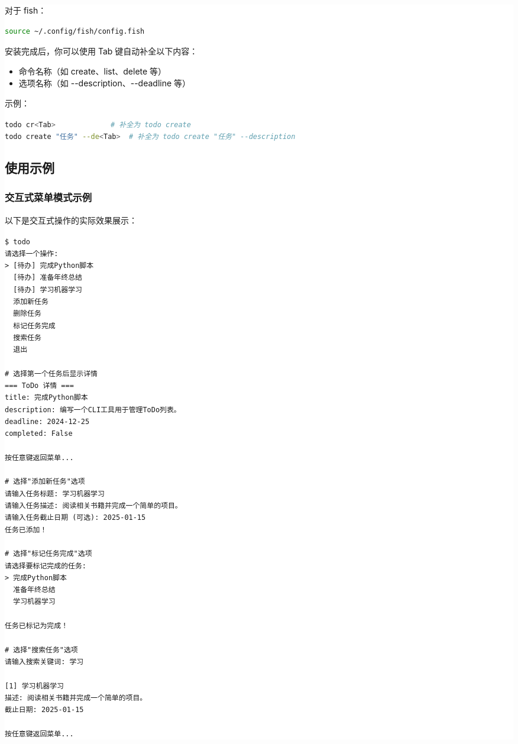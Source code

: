 对于 fish：
```bash
source ~/.config/fish/config.fish
```

安装完成后，你可以使用 Tab 键自动补全以下内容：
- 命令名称（如 create、list、delete 等）
- 选项名称（如 --description、--deadline 等）

示例：
```bash
todo cr<Tab>             # 补全为 todo create
todo create "任务" --de<Tab>  # 补全为 todo create "任务" --description
```

## 使用示例

### 交互式菜单模式示例

以下是交互式操作的实际效果展示：

```console
$ todo
请选择一个操作:
> [待办] 完成Python脚本
  [待办] 准备年终总结
  [待办] 学习机器学习
  添加新任务
  删除任务
  标记任务完成
  搜索任务
  退出

# 选择第一个任务后显示详情
=== ToDo 详情 ===
title: 完成Python脚本
description: 编写一个CLI工具用于管理ToDo列表。
deadline: 2024-12-25
completed: False

按任意键返回菜单...

# 选择"添加新任务"选项
请输入任务标题: 学习机器学习
请输入任务描述: 阅读相关书籍并完成一个简单的项目。
请输入任务截止日期 (可选): 2025-01-15
任务已添加！

# 选择"标记任务完成"选项
请选择要标记完成的任务:
> 完成Python脚本
  准备年终总结
  学习机器学习

任务已标记为完成！

# 选择"搜索任务"选项
请输入搜索关键词: 学习

[1] 学习机器学习
描述: 阅读相关书籍并完成一个简单的项目。
截止日期: 2025-01-15

按任意键返回菜单...

```